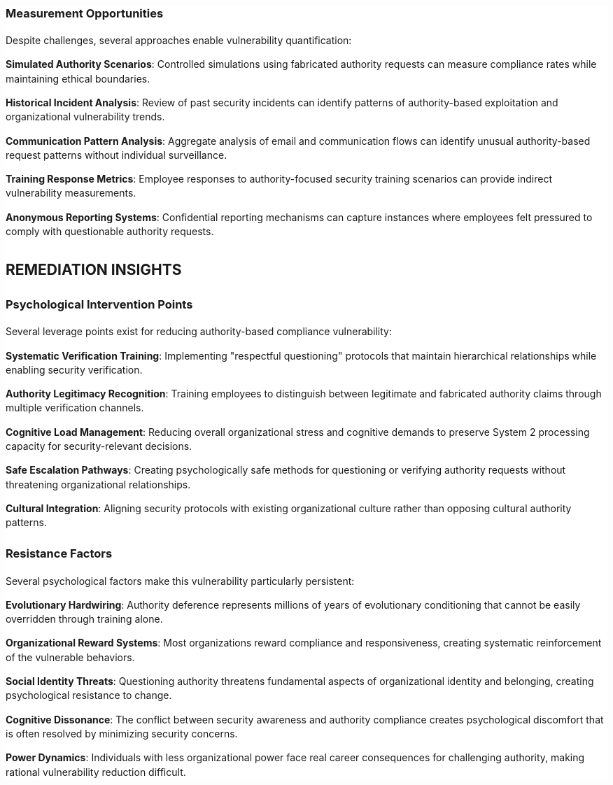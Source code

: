### Measurement Opportunities
Despite challenges, several approaches enable vulnerability quantification:

**Simulated Authority Scenarios**: Controlled simulations using fabricated authority requests can measure compliance rates while maintaining ethical boundaries.

**Historical Incident Analysis**: Review of past security incidents can identify patterns of authority-based exploitation and organizational vulnerability trends.

**Communication Pattern Analysis**: Aggregate analysis of email and communication flows can identify unusual authority-based request patterns without individual surveillance.

**Training Response Metrics**: Employee responses to authority-focused security training scenarios can provide indirect vulnerability measurements.

**Anonymous Reporting Systems**: Confidential reporting mechanisms can capture instances where employees felt pressured to comply with questionable authority requests.

## REMEDIATION INSIGHTS

### Psychological Intervention Points
Several leverage points exist for reducing authority-based compliance vulnerability:

**Systematic Verification Training**: Implementing "respectful questioning" protocols that maintain hierarchical relationships while enabling security verification.

**Authority Legitimacy Recognition**: Training employees to distinguish between legitimate and fabricated authority claims through multiple verification channels.

**Cognitive Load Management**: Reducing overall organizational stress and cognitive demands to preserve System 2 processing capacity for security-relevant decisions.

**Safe Escalation Pathways**: Creating psychologically safe methods for questioning or verifying authority requests without threatening organizational relationships.

**Cultural Integration**: Aligning security protocols with existing organizational culture rather than opposing cultural authority patterns.

### Resistance Factors
Several psychological factors make this vulnerability particularly persistent:

**Evolutionary Hardwiring**: Authority deference represents millions of years of evolutionary conditioning that cannot be easily overridden through training alone.

**Organizational Reward Systems**: Most organizations reward compliance and responsiveness, creating systematic reinforcement of the vulnerable behaviors.

**Social Identity Threats**: Questioning authority threatens fundamental aspects of organizational identity and belonging, creating psychological resistance to change.

**Cognitive Dissonance**: The conflict between security awareness and authority compliance creates psychological discomfort that is often resolved by minimizing security concerns.

**Power Dynamics**: Individuals with less organizational power face real career consequences for challenging authority, making rational vulnerability reduction difficult.
